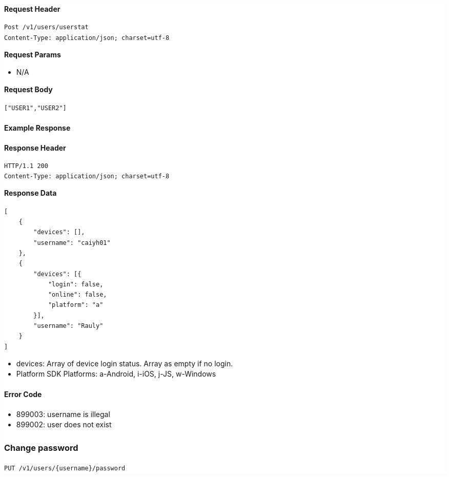 **Request Header**

```
Post /v1/users/userstat
Content-Type: application/json; charset=utf-8
```

**Request Params**

+ N/A

**Request Body**

```
["USER1","USER2"]
```

#### Example Response

**Response Header**

```
HTTP/1.1 200
Content-Type: application/json; charset=utf-8
```

**Response Data**

```
[
    {
        "devices": [],
        "username": "caiyh01"
    },
    {
        "devices": [{
            "login": false,
            "online": false,
            "platform": "a"
        }],
        "username": "Rauly"
    }
]

```

+ devices: Array of device login status. Array as empty if no login.
+ Platform SDK Platforms: a-Android, i-iOS, j-JS, w-Windows

#### Error Code

+ 899003: username is illegal
+ 899002: user does not exist

### Change password

```
PUT /v1/users/{username}/password
```

